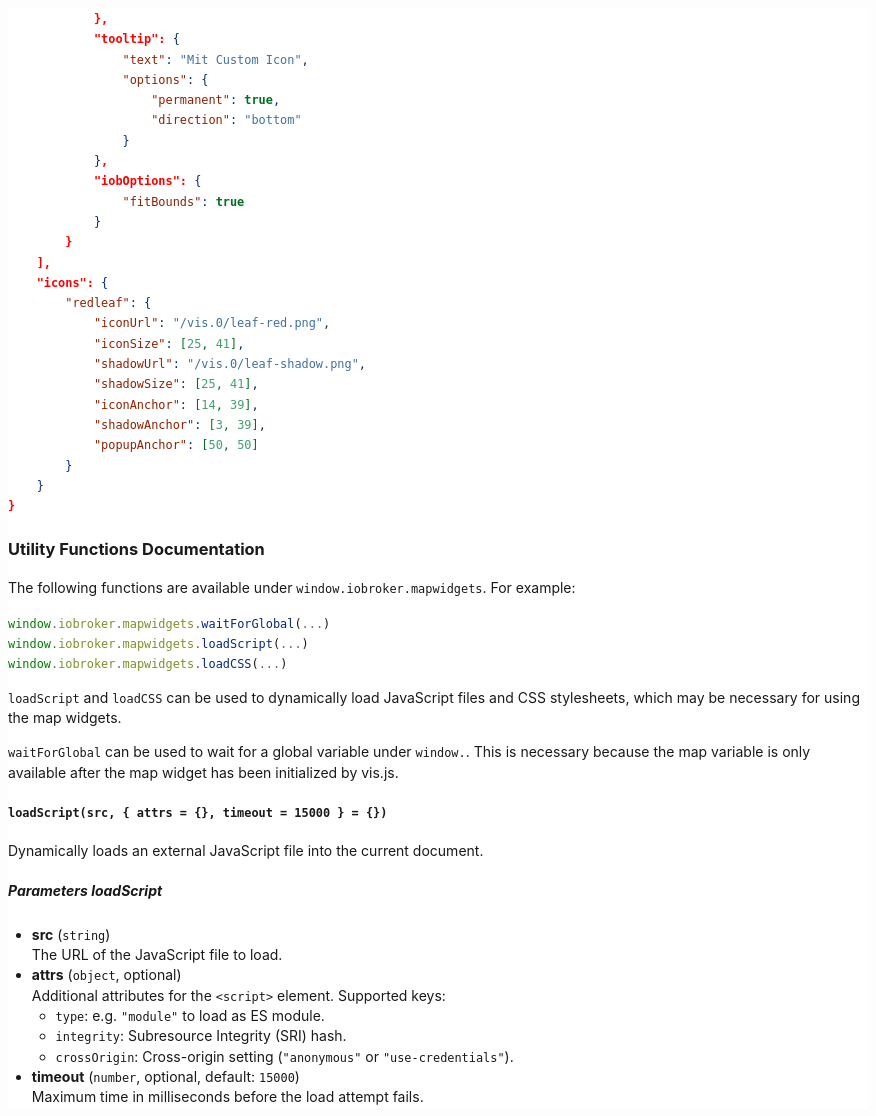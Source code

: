 ```json
            },
            "tooltip": {
                "text": "Mit Custom Icon",
                "options": {
                    "permanent": true,
                    "direction": "bottom"
                }
            },
            "iobOptions": {
                "fitBounds": true
            }
        }
    ],
    "icons": {
        "redleaf": {
            "iconUrl": "/vis.0/leaf-red.png",
            "iconSize": [25, 41],
            "shadowUrl": "/vis.0/leaf-shadow.png",
            "shadowSize": [25, 41],
            "iconAnchor": [14, 39],
            "shadowAnchor": [3, 39],
            "popupAnchor": [50, 50]
        }
    }
}
```

### Utility Functions Documentation

The following functions are available under `window.iobroker.mapwidgets`. For example:

```js
window.iobroker.mapwidgets.waitForGlobal(...)
window.iobroker.mapwidgets.loadScript(...)
window.iobroker.mapwidgets.loadCSS(...)
```

`loadScript` and `loadCSS` can be used to dynamically load JavaScript files and
CSS stylesheets, which may be necessary for using the map widgets.

`waitForGlobal` can be used to wait for a global variable under `window.`.
This is necessary because the map variable is only available after
the map widget has been initialized by vis.js.

#### `loadScript(src, { attrs = {}, timeout = 15000 } = {})`

Dynamically loads an external JavaScript file into the current document.

##### Parameters loadScript

- **src** (`string`)  
  The URL of the JavaScript file to load.
- **attrs** (`object`, optional)  
  Additional attributes for the `<script>` element. Supported keys:
    - `type`: e.g. `"module"` to load as ES module.
    - `integrity`: Subresource Integrity (SRI) hash.
    - `crossOrigin`: Cross-origin setting (`"anonymous"` or `"use-credentials"`).
- **timeout** (`number`, optional, default: `15000`)  
  Maximum time in milliseconds before the load attempt fails.

